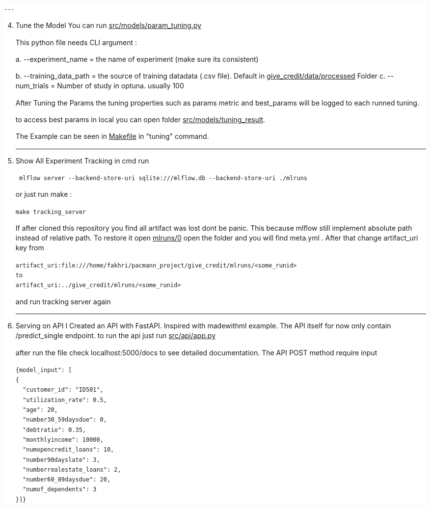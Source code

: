     ---
4. Tune the Model 
    You can run  [src/models/param_tuning.py](https://github.com/fakhrirobi/give_credit/blob/main/src/models/param_tuning.py)

    This python file needs CLI argument : 

    a. --experiment_name = the name of experiment (make sure its consistent)

    b. --training_data_path = the source of training datadata (.csv file). Default in  [give_credit/data/processed](https://github.com/fakhrirobi/give_credit/tree/main/data/processed) Folder
    c. --num_trials = Number of study in optuna. usually 100

    After Tuning the Params the tuning properties such as params metric and best_params will be logged to each runned tuning. 

    to access best params in local you can open folder [src/models/tuning_result](https://github.com/fakhrirobi/give_credit/blob/main/src/models/tuning_result). 

    The Example can be seen in [Makefile](https://github.com/fakhrirobi/give_credit/blob/main/Makefile) in "tuning" command. 

    ---

5. Show All Experiment Tracking 
   in cmd run 
   ```
    mlflow server --backend-store-uri sqlite:///mlflow.db --backend-store-uri ./mlruns
   ```
   or just run make : 
    ```
    make tracking_server
    ```
    If after cloned this repository you find all artifact was lost dont be panic. This because mlflow still implement absolute path instead of relative path. To restore it 
    open [mlruns/0](https://github.com/fakhrirobi/give_credit/tree/main/mlruns/0) open the folder and you will find meta.yml . After that change artifact_uri key from 
    ```
    artifact_uri:file:///home/fakhri/pacmann_project/give_credit/mlruns/<some_runid>
    to 
    artifact_uri:../give_credit/mlruns/<some_runid>
    ```
    and run tracking server again

    ---
6. Serving on API 
   I Created an API with FastAPI. Inspired with madewithml example. 
   The API itself for now only contain /predict_single endpoint.
   to run the api just run [src/api/app.py](https://github.com/fakhrirobi/give_credit/tree/main/src/api/app.py)

    after run the file check localhost:5000/docs to see detailed documentation. 
    The API POST method require input 
    ```
    {model_input": [
    {
      "customer_id": "ID501",
      "utilization_rate": 0.5,
      "age": 20,
      "number30_59daysdue": 0,
      "debtratio": 0.35,
      "monthlyincome": 10000,
      "numopencredit_loans": 10,
      "number90dayslate": 3,
      "numberrealestate_loans": 2,
      "number60_89daysdue": 20,
      "numof_dependents": 3
    }]}